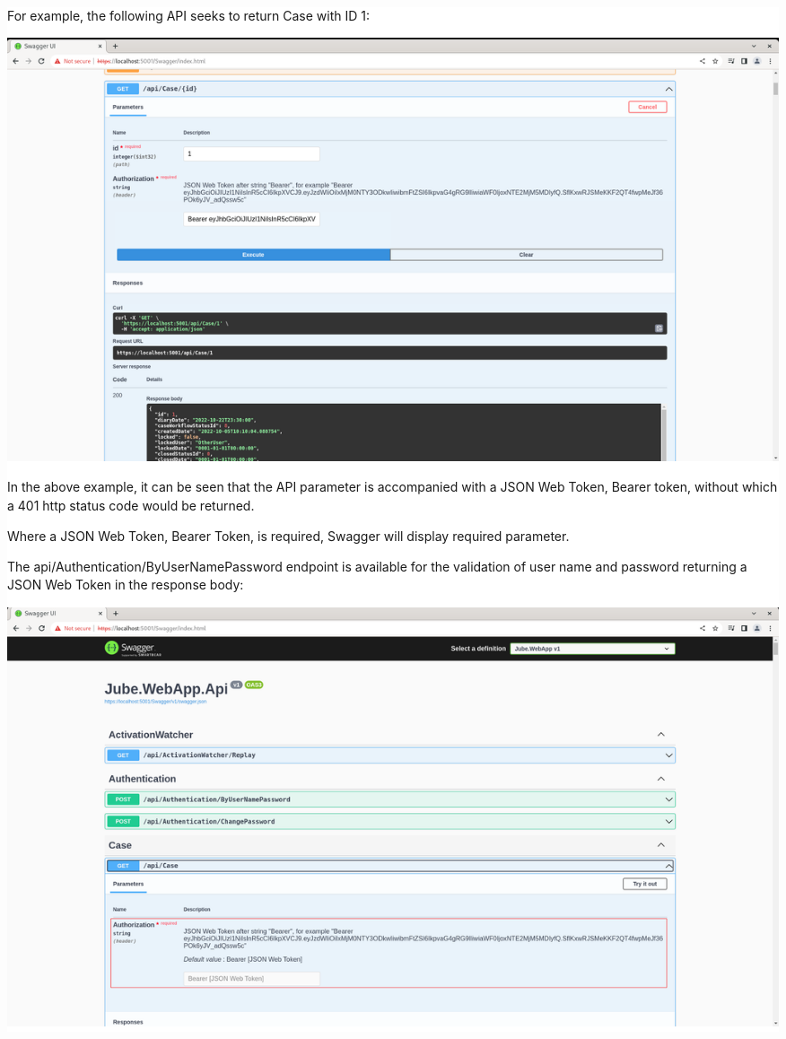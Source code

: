 For example,  the following API seeks to return Case with ID 1:

![Image](ExampleOfSwaggerGet.png)

In the above example,  it can be seen that the API parameter is accompanied with a JSON Web Token, Bearer token,  without which a 401 http status code would be returned.

Where a JSON Web Token, Bearer Token, is required, Swagger will display required parameter.

The api/Authentication/ByUserNamePassword endpoint is available for the validation of user name and password returning a JSON Web Token in the response body:

![Image](Required.png)
